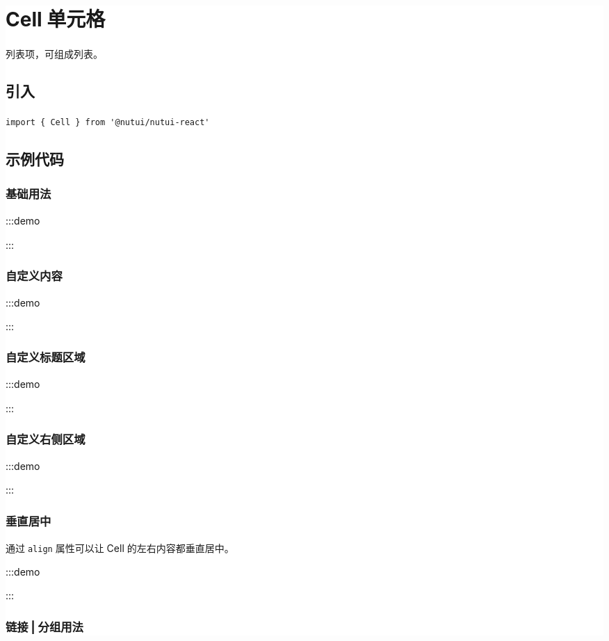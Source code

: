 # Cell 单元格

列表项，可组成列表。

## 引入

```tsx
import { Cell } from '@nutui/nutui-react'
```

## 示例代码

### 基础用法

:::demo

<CodeBlock src='h5/demo1.tsx'></CodeBlock>

:::

### 自定义内容

:::demo

<CodeBlock src='h5/demo2.tsx'></CodeBlock>

:::

### 自定义标题区域

:::demo

<CodeBlock src='h5/demo3.tsx'></CodeBlock>

:::

### 自定义右侧区域

:::demo

<CodeBlock src='h5/demo4.tsx'></CodeBlock>

:::

### 垂直居中

通过 `align` 属性可以让 Cell 的左右内容都垂直居中。

:::demo

<CodeBlock src='h5/demo5.tsx'></CodeBlock>

:::

### 链接 | 分组用法
